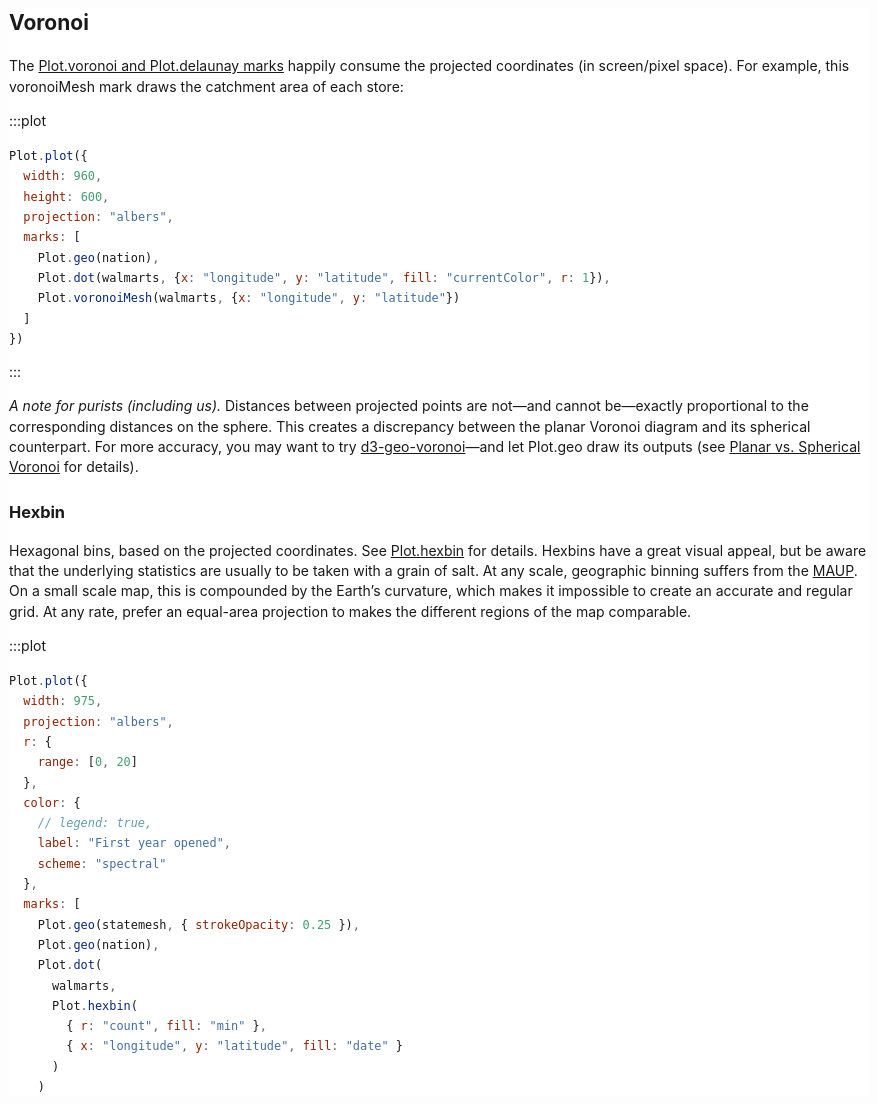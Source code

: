 ## Voronoi

The
[Plot.voronoi and Plot.delaunay marks](https://observablehq.com/@observablehq/plot-voronoi)
happily consume the projected coordinates (in screen/pixel space). For example,
this voronoiMesh mark draws the catchment area of each store:

:::plot
```js
Plot.plot({
  width: 960,
  height: 600,
  projection: "albers",
  marks: [
    Plot.geo(nation),
    Plot.dot(walmarts, {x: "longitude", y: "latitude", fill: "currentColor", r: 1}),
    Plot.voronoiMesh(walmarts, {x: "longitude", y: "latitude"})
  ]
})
```
:::

_A note for purists (including us)._ Distances between projected points are
not—and cannot be—exactly proportional to the corresponding distances on the
sphere. This creates a discrepancy between the planar Voronoi diagram and its
spherical counterpart. For more accuracy, you may want to try
[d3-geo-voronoi](https://github.com/Fil/d3-geo-voronoi)—and let Plot.geo draw
its outputs (see [Planar vs. Spherical Voronoi](https://observablehq.com/@observablehq/planar-vs-spherical-voronoi) for details).


### Hexbin

Hexagonal bins, based on the projected coordinates. See
[Plot.hexbin](https://observablehq.com/@observablehq/plot-hexbin) for details. Hexbins have a great visual appeal, but be aware that the underlying statistics are usually to be taken with a grain of salt. At any scale, geographic binning suffers from the
[MAUP](https://en.wikipedia.org/wiki/Modifiable_areal_unit_problem). On a small scale map, this is compounded by the Earth’s curvature, which makes it impossible to create an accurate and regular grid. At any rate, prefer an equal-area projection to makes the different regions of the map comparable.

:::plot
```js
Plot.plot({
  width: 975,
  projection: "albers",
  r: {
    range: [0, 20]
  },
  color: {
    // legend: true,
    label: "First year opened",
    scheme: "spectral"
  },
  marks: [
    Plot.geo(statemesh, { strokeOpacity: 0.25 }),
    Plot.geo(nation),
    Plot.dot(
      walmarts,
      Plot.hexbin(
        { r: "count", fill: "min" },
        { x: "longitude", y: "latitude", fill: "date" }
      )
    )
```